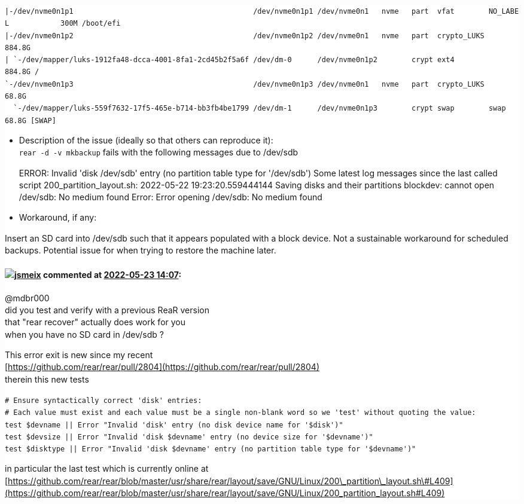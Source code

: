     |-/dev/nvme0n1p1                                          /dev/nvme0n1p1 /dev/nvme0n1   nvme   part  vfat        NO_LABEL            300M /boot/efi
    |-/dev/nvme0n1p2                                          /dev/nvme0n1p2 /dev/nvme0n1   nvme   part  crypto_LUKS                   884.8G 
    | `-/dev/mapper/luks-1912fa48-dcca-4001-8fa1-2cd45b2f5a6f /dev/dm-0      /dev/nvme0n1p2        crypt ext4                          884.8G /
    `-/dev/nvme0n1p3                                          /dev/nvme0n1p3 /dev/nvme0n1   nvme   part  crypto_LUKS                    68.8G 
      `-/dev/mapper/luks-559f7632-17f5-465e-b714-bb3fb4be1799 /dev/dm-1      /dev/nvme0n1p3        crypt swap        swap               68.8G [SWAP]

-   Description of the issue (ideally so that others can reproduce
    it):  
    `rear -d -v mkbackup` fails with the following messages due to
    /dev/sdb



    ERROR: Invalid 'disk /dev/sdb' entry (no partition table type for '/dev/sdb')
    Some latest log messages since the last called script 200_partition_layout.sh:
      2022-05-22 19:23:20.559444144 Saving disks and their partitions
      blockdev: cannot open /dev/sdb: No medium found
      Error: Error opening /dev/sdb: No medium found

-   Workaround, if any:

Insert an SD card into /dev/sdb such that it appears populated with a
block device. Not a sustainable workaround for scheduled backups.
Potential issue for when trying to restore the machine later.

#### <img src="https://avatars.githubusercontent.com/u/1788608?u=925fc54e2ce01551392622446ece427f51e2f0ce&v=4" width="50">[jsmeix](https://github.com/jsmeix) commented at [2022-05-23 14:07](https://github.com/rear/rear/issues/2810#issuecomment-1134725068):

@mdbr000  
did you test and verify with a previous ReaR version  
that "rear recover" actually does work for you  
when you have no SD card in /dev/sdb ?

This error exit is new since my recent  
[https://github.com/rear/rear/pull/2804](https://github.com/rear/rear/pull/2804)  
therein this new tests

    # Ensure syntactically correct 'disk' entries:
    # Each value must exist and each value must be a single non-blank word so we 'test' without quoting the value:
    test $devname || Error "Invalid 'disk' entry (no disk device name for '$disk')"
    test $devsize || Error "Invalid 'disk $devname' entry (no device size for '$devname')"
    test $disktype || Error "Invalid 'disk $devname' entry (no partition table type for '$devname')"

in particular the last test which is currently online at  
[https://github.com/rear/rear/blob/master/usr/share/rear/layout/save/GNU/Linux/200\_partition\_layout.sh\#L409](https://github.com/rear/rear/blob/master/usr/share/rear/layout/save/GNU/Linux/200_partition_layout.sh#L409)
